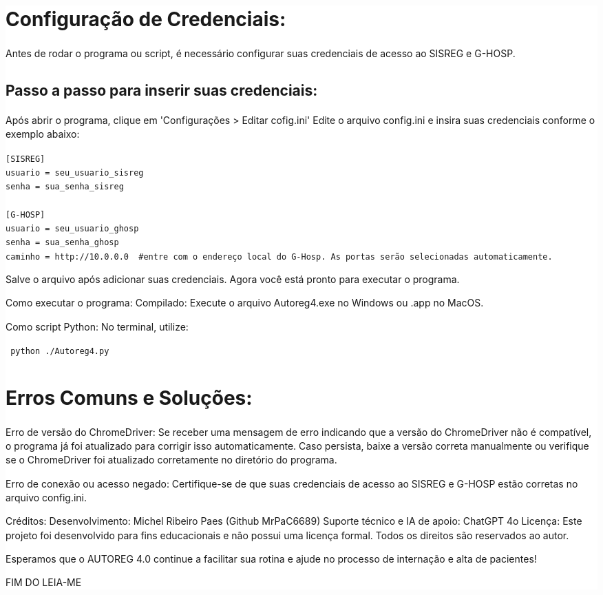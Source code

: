 # Configuração de Credenciais:
  Antes de rodar o programa ou script, é necessário configurar suas credenciais de acesso ao SISREG e G-HOSP.

## Passo a passo para inserir suas credenciais:
  Após abrir o programa, clique em 'Configurações >  Editar cofig.ini' 
  Edite o arquivo config.ini e insira suas credenciais conforme o exemplo abaixo:

    [SISREG]
    usuario = seu_usuario_sisreg
    senha = sua_senha_sisreg

    [G-HOSP]
    usuario = seu_usuario_ghosp
    senha = sua_senha_ghosp
    caminho = http://10.0.0.0  #entre com o endereço local do G-Hosp. As portas serão selecionadas automaticamente.

  Salve o arquivo após adicionar suas credenciais.
  Agora você está pronto para executar o programa.

Como executar o programa:
    Compilado: Execute o arquivo Autoreg4.exe no Windows ou .app no MacOS.

Como script Python:
     No terminal, utilize:
     
     python ./Autoreg4.py

# Erros Comuns e Soluções:
  Erro de versão do ChromeDriver:
    Se receber uma mensagem de erro indicando que a versão do ChromeDriver não é compatível, o programa já foi atualizado para corrigir isso automaticamente. Caso persista, baixe a versão correta manualmente ou verifique se o ChromeDriver foi atualizado corretamente no diretório do programa.

  Erro de conexão ou acesso negado:
    Certifique-se de que suas credenciais de acesso ao SISREG e G-HOSP estão corretas no arquivo config.ini.

Créditos:
  Desenvolvimento: Michel Ribeiro Paes (Github MrPaC6689)
  Suporte técnico e IA de apoio: ChatGPT 4o
Licença:
  Este projeto foi desenvolvido para fins educacionais e não possui uma licença formal. Todos os direitos são reservados ao autor.

Esperamos que o AUTOREG 4.0 continue a facilitar sua rotina e ajude no processo de internação e alta de pacientes!

FIM DO LEIA-ME

